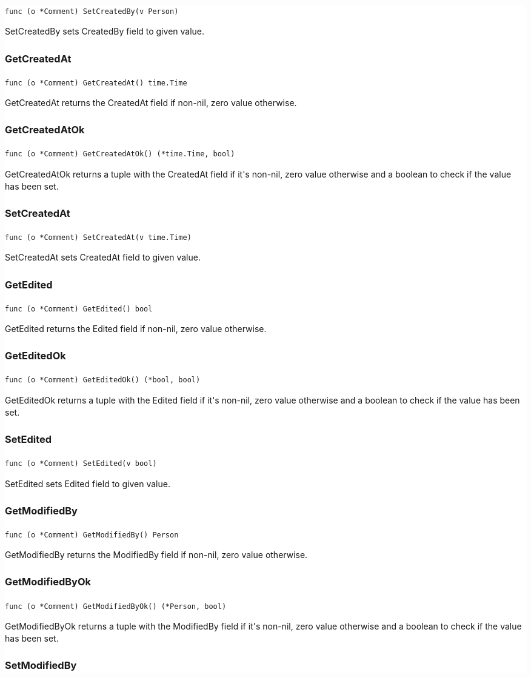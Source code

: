 `func (o *Comment) SetCreatedBy(v Person)`

SetCreatedBy sets CreatedBy field to given value.


### GetCreatedAt

`func (o *Comment) GetCreatedAt() time.Time`

GetCreatedAt returns the CreatedAt field if non-nil, zero value otherwise.

### GetCreatedAtOk

`func (o *Comment) GetCreatedAtOk() (*time.Time, bool)`

GetCreatedAtOk returns a tuple with the CreatedAt field if it's non-nil, zero value otherwise
and a boolean to check if the value has been set.

### SetCreatedAt

`func (o *Comment) SetCreatedAt(v time.Time)`

SetCreatedAt sets CreatedAt field to given value.


### GetEdited

`func (o *Comment) GetEdited() bool`

GetEdited returns the Edited field if non-nil, zero value otherwise.

### GetEditedOk

`func (o *Comment) GetEditedOk() (*bool, bool)`

GetEditedOk returns a tuple with the Edited field if it's non-nil, zero value otherwise
and a boolean to check if the value has been set.

### SetEdited

`func (o *Comment) SetEdited(v bool)`

SetEdited sets Edited field to given value.


### GetModifiedBy

`func (o *Comment) GetModifiedBy() Person`

GetModifiedBy returns the ModifiedBy field if non-nil, zero value otherwise.

### GetModifiedByOk

`func (o *Comment) GetModifiedByOk() (*Person, bool)`

GetModifiedByOk returns a tuple with the ModifiedBy field if it's non-nil, zero value otherwise
and a boolean to check if the value has been set.

### SetModifiedBy
